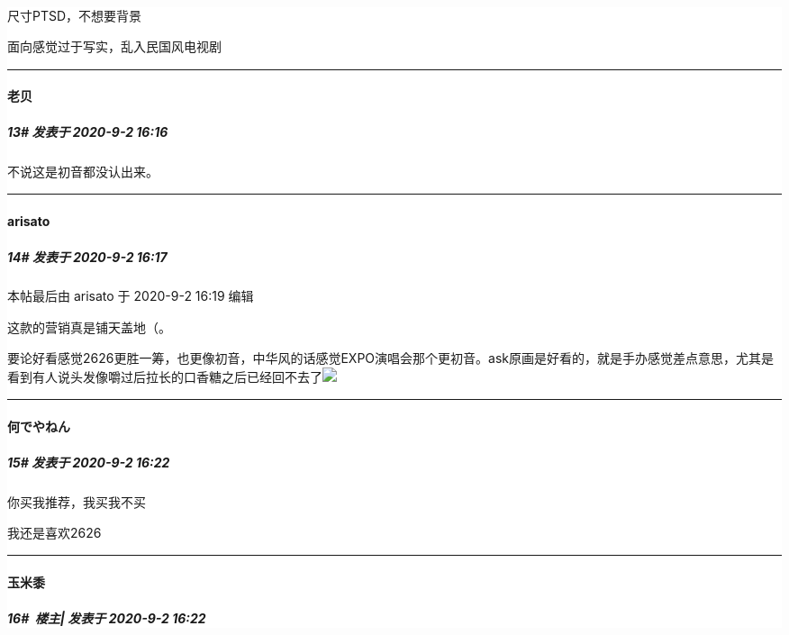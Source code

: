 尺寸PTSD，不想要背景

面向感觉过于写实，乱入民国风电视剧







-----

####  老贝  
##### 13#       发表于 2020-9-2 16:16




不说这是初音都没认出来。







-----

####  arisato  
##### 14#       发表于 2020-9-2 16:17



 本帖最后由 arisato 于 2020-9-2 16:19 编辑 

这款的营销真是铺天盖地（。

要论好看感觉2626更胜一筹，也更像初音，中华风的话感觉EXPO演唱会那个更初音。ask原画是好看的，就是手办感觉差点意思，尤其是看到有人说头发像嚼过后拉长的口香糖之后已经回不去了<img src="https://static.saraba1st.com/image/smiley/face2017/135.png" referrerpolicy="no-referrer">







-----

####  何でやねん  
##### 15#       发表于 2020-9-2 16:22




你买我推荐，我买我不买

我还是喜欢2626







-----

####  玉米黍  
##### 16#         楼主| 发表于 2020-9-2 16:22
